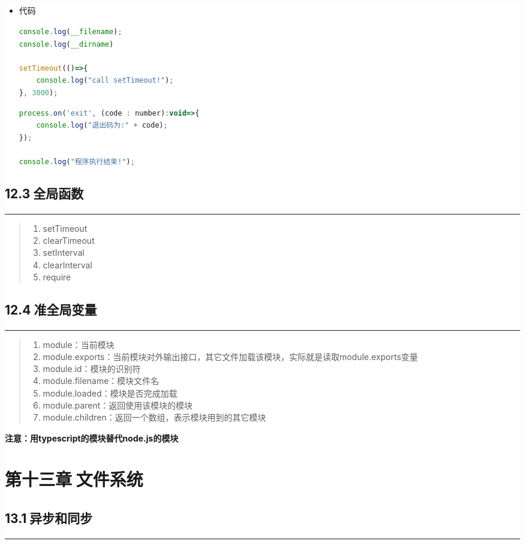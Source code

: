 + 代码

  ```javascript
  console.log(__filename);
  console.log(__dirname)
  
  setTimeout(()=>{
      console.log("call setTimeout!");
  }, 3000);
  ```

  ```javascript
  process.on('exit', (code : number):void=>{
      console.log("退出码为:" + code);
  });
  
  console.log("程序执行结束!");
  ```

  

## 12.3 全局函数

***

> 1. setTimeout
> 2. clearTimeout
> 3. setInterval
> 4. clearInterval
> 5. require



## 12.4 准全局变量

***

> 1. module：当前模块
> 2. module.exports：当前模块对外输出接口，其它文件加载该模块，实际就是读取module.exports变量
> 3. module.id：模块的识别符
> 4. module.filename：模块文件名
> 5. module.loaded：模块是否完成加载
> 6. module.parent：返回使用该模块的模块
> 7. module.children：返回一个数组，表示模块用到的其它模块

**注意：用typescript的模块替代node.js的模块**



# 第十三章 文件系统



## 13.1 异步和同步

***
